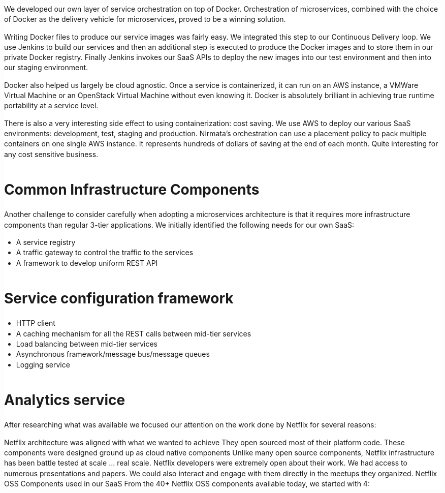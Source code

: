 We developed our own layer of service orchestration on top of Docker. Orchestration of microservices, combined with the choice of Docker as the delivery vehicle for microservices, proved to be a winning solution.

Writing Docker files to produce our service images was fairly easy. We integrated this step to our Continuous Delivery loop. We use Jenkins to build our services and then an additional step is executed to produce the Docker images and to store them in our private Docker registry. Finally Jenkins invokes our SaaS APIs to deploy the new images into our test environment and then into our staging environment.

Docker also helped us largely be cloud agnostic. Once a service is containerized, it can run on an AWS instance, a VMWare Virtual Machine or an OpenStack Virtual Machine without even knowing it. Docker is absolutely brilliant in achieving true runtime portability at a service level.

There is also a very interesting side effect to using containerization: cost saving. We use AWS to deploy our various SaaS environments: development, test, staging and production. Nirmata’s orchestration can use a placement policy to pack multiple containers on one single AWS instance. It represents hundreds of dollars of saving at the end of each month. Quite interesting for any cost sensitive business.

# Common Infrastructure Components

Another challenge to consider carefully when adopting a microservices architecture is that it requires more infrastructure components than regular 3-tier applications. We initially identified the following needs for our own SaaS:

* A service registry
* A traffic gateway to control the traffic to the services
* A framework to develop uniform REST API

# Service configuration framework

* HTTP client
* A caching mechanism for all the REST calls between mid-tier services
* Load balancing between mid-tier services
* Asynchronous framework/message bus/message queues
* Logging service

# Analytics service
After researching what was available we focused our attention on the work done by Netflix for several reasons:

Netflix architecture was aligned with what we wanted to achieve
They open sourced most of their platform code. These components were designed ground up as cloud native components
Unlike many open source components, Netflix infrastructure has been battle tested at scale … real scale.
Netflix developers were extremely open about their work. We had access to numerous presentations and papers. We could also interact and engage with them directly in the meetups they organized.
Netflix OSS Components used in our SaaS
From the 40+ Netflix OSS components available today, we started with 4:
